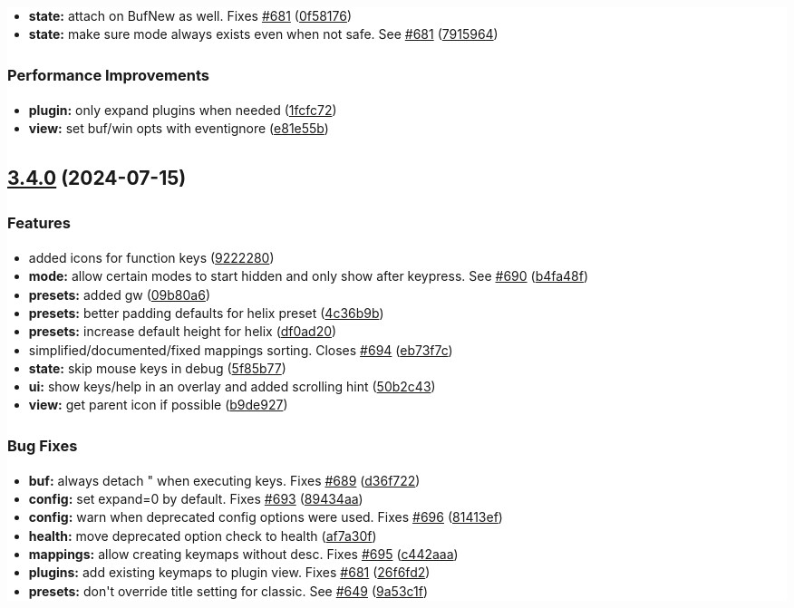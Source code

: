 * **state:** attach on BufNew as well. Fixes [#681](https://github.com/folke/which-key.nvim/issues/681) ([0f58176](https://github.com/folke/which-key.nvim/commit/0f581764dc2c89c0ac3d8363369152735ae265ab))
* **state:** make sure mode always exists even when not safe. See [#681](https://github.com/folke/which-key.nvim/issues/681) ([7915964](https://github.com/folke/which-key.nvim/commit/7915964e73c30ba5657e9a762c6570925dad421b))


### Performance Improvements

* **plugin:** only expand plugins when needed ([1fcfc72](https://github.com/folke/which-key.nvim/commit/1fcfc72374c705d68f0607a1dcbbbce13873b4e2))
* **view:** set buf/win opts with eventignore ([e81e55b](https://github.com/folke/which-key.nvim/commit/e81e55b647a781f306453734834eb543e1f43c20))

## [3.4.0](https://github.com/folke/which-key.nvim/compare/v3.3.0...v3.4.0) (2024-07-15)


### Features

* added icons for function keys ([9222280](https://github.com/folke/which-key.nvim/commit/9222280970e8a7d74b4e0f6dab06c2f7a54d668d))
* **mode:** allow certain modes to start hidden and only show after keypress. See [#690](https://github.com/folke/which-key.nvim/issues/690) ([b4fa48f](https://github.com/folke/which-key.nvim/commit/b4fa48f473796f5d9e3c9c31e6c9d7d509e51ca6))
* **presets:** added gw ([09b80a6](https://github.com/folke/which-key.nvim/commit/09b80a68085c1fc792b595a851f702bc071d6310))
* **presets:** better padding defaults for helix preset ([4c36b9b](https://github.com/folke/which-key.nvim/commit/4c36b9b8c722bcf51d038dcfba8b967f0ee818b8))
* **presets:** increase default height for helix ([df0ad20](https://github.com/folke/which-key.nvim/commit/df0ad205ebd661ef101666ae21a62b77b3024a83))
* simplified/documented/fixed mappings sorting. Closes [#694](https://github.com/folke/which-key.nvim/issues/694) ([eb73f7c](https://github.com/folke/which-key.nvim/commit/eb73f7c05785a83e07f1ea155b3b2833d8bbb532))
* **state:** skip mouse keys in debug ([5f85b77](https://github.com/folke/which-key.nvim/commit/5f85b770c386c9435eb8da5db3081aa19078211a))
* **ui:** show keys/help in an overlay and added scrolling hint ([50b2c43](https://github.com/folke/which-key.nvim/commit/50b2c43532e6ea5cca3ef4c2838d5a8bb535757f))
* **view:** get parent icon if possible ([b9de927](https://github.com/folke/which-key.nvim/commit/b9de9278bdc57adfa69a67d8a3309f07c83951d0))


### Bug Fixes

* **buf:** always detach " when executing keys. Fixes [#689](https://github.com/folke/which-key.nvim/issues/689) ([d36f722](https://github.com/folke/which-key.nvim/commit/d36f722f114dfdafc8098496e9b5dcbd9f8fc3e8))
* **config:** set expand=0 by default. Fixes [#693](https://github.com/folke/which-key.nvim/issues/693) ([89434aa](https://github.com/folke/which-key.nvim/commit/89434aa356abd4a694d2b89eccb203e0742bc0d7))
* **config:** warn when deprecated config options were used. Fixes [#696](https://github.com/folke/which-key.nvim/issues/696) ([81413ef](https://github.com/folke/which-key.nvim/commit/81413ef02dffbe6e4c73f418e4acc920e68b3aa7))
* **health:** move deprecated option check to health ([af7a30f](https://github.com/folke/which-key.nvim/commit/af7a30fa24ce0a13dba00cbd7b836330facf9f1a))
* **mappings:** allow creating keymaps without desc. Fixes [#695](https://github.com/folke/which-key.nvim/issues/695) ([c442aaa](https://github.com/folke/which-key.nvim/commit/c442aaa6aafe2742c2e92df7ee127df90099ce17))
* **plugins:** add existing keymaps to plugin view. Fixes [#681](https://github.com/folke/which-key.nvim/issues/681) ([26f6fd2](https://github.com/folke/which-key.nvim/commit/26f6fd258b66e9656bb86c7269c6497a9ce8a5fa))
* **presets:** don't override title setting for classic. See [#649](https://github.com/folke/which-key.nvim/issues/649) ([9a53c1f](https://github.com/folke/which-key.nvim/commit/9a53c1ff46421450b5563baab1599591d81de111))